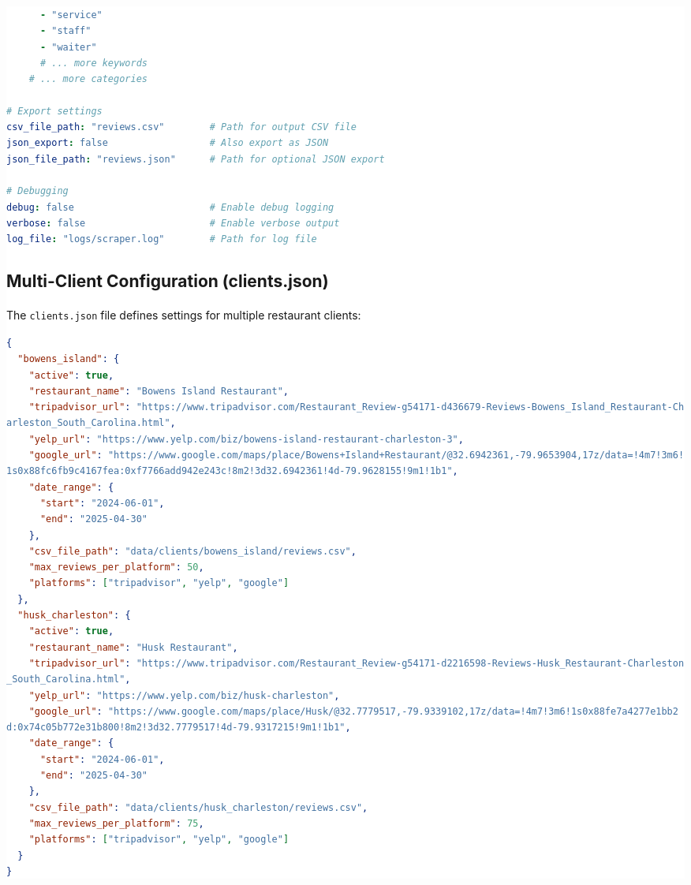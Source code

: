 ```yaml
      - "service"
      - "staff"
      - "waiter"
      # ... more keywords
    # ... more categories

# Export settings
csv_file_path: "reviews.csv"        # Path for output CSV file
json_export: false                  # Also export as JSON
json_file_path: "reviews.json"      # Path for optional JSON export

# Debugging
debug: false                        # Enable debug logging
verbose: false                      # Enable verbose output
log_file: "logs/scraper.log"        # Path for log file
```

## Multi-Client Configuration (clients.json)

The `clients.json` file defines settings for multiple restaurant clients:

```json
{
  "bowens_island": {
    "active": true,
    "restaurant_name": "Bowens Island Restaurant",
    "tripadvisor_url": "https://www.tripadvisor.com/Restaurant_Review-g54171-d436679-Reviews-Bowens_Island_Restaurant-Charleston_South_Carolina.html",
    "yelp_url": "https://www.yelp.com/biz/bowens-island-restaurant-charleston-3",
    "google_url": "https://www.google.com/maps/place/Bowens+Island+Restaurant/@32.6942361,-79.9653904,17z/data=!4m7!3m6!1s0x88fc6fb9c4167fea:0xf7766add942e243c!8m2!3d32.6942361!4d-79.9628155!9m1!1b1",
    "date_range": {
      "start": "2024-06-01",
      "end": "2025-04-30"
    },
    "csv_file_path": "data/clients/bowens_island/reviews.csv",
    "max_reviews_per_platform": 50,
    "platforms": ["tripadvisor", "yelp", "google"]
  },
  "husk_charleston": {
    "active": true,
    "restaurant_name": "Husk Restaurant",
    "tripadvisor_url": "https://www.tripadvisor.com/Restaurant_Review-g54171-d2216598-Reviews-Husk_Restaurant-Charleston_South_Carolina.html",
    "yelp_url": "https://www.yelp.com/biz/husk-charleston",
    "google_url": "https://www.google.com/maps/place/Husk/@32.7779517,-79.9339102,17z/data=!4m7!3m6!1s0x88fe7a4277e1bb2d:0x74c05b772e31b800!8m2!3d32.7779517!4d-79.9317215!9m1!1b1",
    "date_range": {
      "start": "2024-06-01",
      "end": "2025-04-30"
    },
    "csv_file_path": "data/clients/husk_charleston/reviews.csv",
    "max_reviews_per_platform": 75,
    "platforms": ["tripadvisor", "yelp", "google"]
  }
}
```
